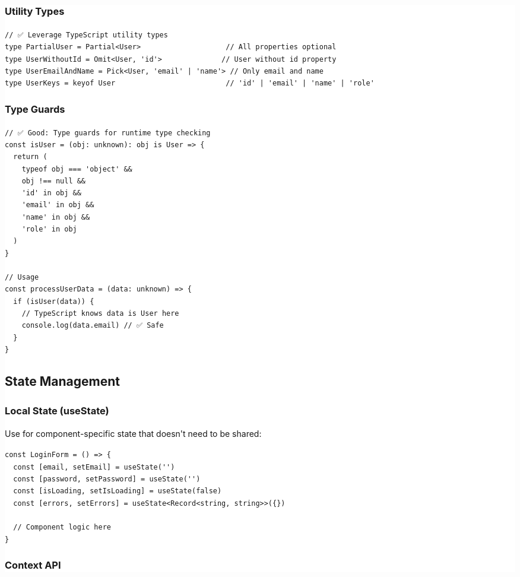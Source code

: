 ### Utility Types

```tsx
// ✅ Leverage TypeScript utility types
type PartialUser = Partial<User>                    // All properties optional
type UserWithoutId = Omit<User, 'id'>              // User without id property
type UserEmailAndName = Pick<User, 'email' | 'name'> // Only email and name
type UserKeys = keyof User                          // 'id' | 'email' | 'name' | 'role'
```

### Type Guards

```tsx
// ✅ Good: Type guards for runtime type checking
const isUser = (obj: unknown): obj is User => {
  return (
    typeof obj === 'object' &&
    obj !== null &&
    'id' in obj &&
    'email' in obj &&
    'name' in obj &&
    'role' in obj
  )
}

// Usage
const processUserData = (data: unknown) => {
  if (isUser(data)) {
    // TypeScript knows data is User here
    console.log(data.email) // ✅ Safe
  }
}
```

## State Management

### Local State (useState)

Use for component-specific state that doesn't need to be shared:

```tsx
const LoginForm = () => {
  const [email, setEmail] = useState('')
  const [password, setPassword] = useState('')
  const [isLoading, setIsLoading] = useState(false)
  const [errors, setErrors] = useState<Record<string, string>>({})

  // Component logic here
}
```

### Context API
